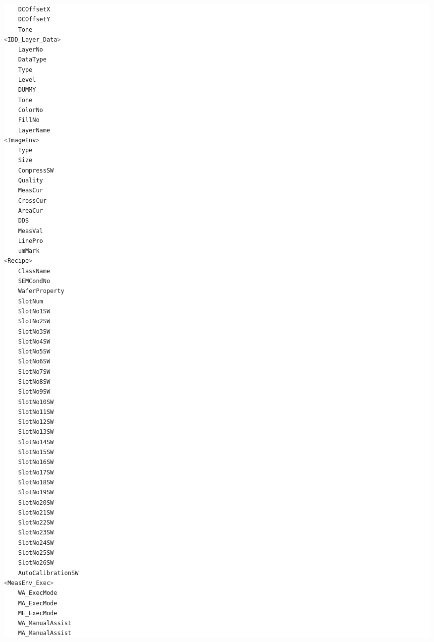 ```bash
    DCOffsetX
    DCOffsetY
    Tone
<IDD_Layer_Data>
    LayerNo
    DataType
    Type
    Level
    DUMMY
    Tone
    ColorNo
    FillNo
    LayerName 
<ImageEnv>
    Type
    Size
    CompressSW
    Quality
    MeasCur
    CrossCur
    AreaCur
    DDS
    MeasVal
    LinePro
    umMark
<Recipe>
    ClassName
    SEMCondNo
    WaferProperty
    SlotNum
    SlotNo1SW
    SlotNo2SW
    SlotNo3SW
    SlotNo4SW
    SlotNo5SW
    SlotNo6SW
    SlotNo7SW
    SlotNo8SW
    SlotNo9SW
    SlotNo10SW
    SlotNo11SW
    SlotNo12SW
    SlotNo13SW
    SlotNo14SW
    SlotNo15SW
    SlotNo16SW
    SlotNo17SW
    SlotNo18SW
    SlotNo19SW
    SlotNo20SW
    SlotNo21SW
    SlotNo22SW
    SlotNo23SW
    SlotNo24SW
    SlotNo25SW
    SlotNo26SW
    AutoCalibrationSW 
<MeasEnv_Exec>
    WA_ExecMode
    MA_ExecMode
    ME_ExecMode
    WA_ManualAssist
    MA_ManualAssist
```